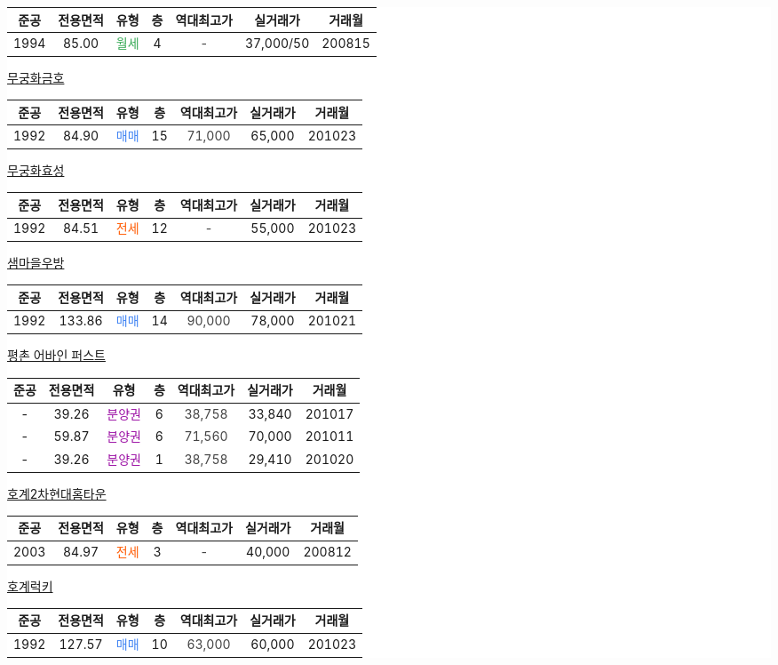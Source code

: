 |준공|전용면적|유형|층|역대최고가|실거래가|거래월|
|:---:|:---:|:---:|:---:|:---:|:---:|:---:|
|1994|85.00|<span style="color:#34a853">월세</span>|4|<span style="color:#444444">-</span>|37,000/50|200815|

[무궁화금호](https://search.naver.com/search.naver?query=%EA%B2%BD%EA%B8%B0%EB%8F%84+%EC%95%88%EC%96%91%EC%8B%9C+%EB%8F%99%EC%95%88%EA%B5%AC+%ED%98%B8%EA%B3%84%EB%8F%99+%EB%AC%B4%EA%B6%81%ED%99%94%EA%B8%88%ED%98%B8)

|준공|전용면적|유형|층|역대최고가|실거래가|거래월|
|:---:|:---:|:---:|:---:|:---:|:---:|:---:|
|1992|84.90|<span style="color:#4285f3">매매</span>|15|<span style="color:#444444">71,000</span>|65,000|201023|

[무궁화효성](https://search.naver.com/search.naver?query=%EA%B2%BD%EA%B8%B0%EB%8F%84+%EC%95%88%EC%96%91%EC%8B%9C+%EB%8F%99%EC%95%88%EA%B5%AC+%ED%98%B8%EA%B3%84%EB%8F%99+%EB%AC%B4%EA%B6%81%ED%99%94%ED%9A%A8%EC%84%B1)

|준공|전용면적|유형|층|역대최고가|실거래가|거래월|
|:---:|:---:|:---:|:---:|:---:|:---:|:---:|
|1992|84.51|<span style="color:#ff5a00">전세</span>|12|<span style="color:#444444">-</span>|55,000|201023|

[샘마을우방](https://search.naver.com/search.naver?query=%EA%B2%BD%EA%B8%B0%EB%8F%84+%EC%95%88%EC%96%91%EC%8B%9C+%EB%8F%99%EC%95%88%EA%B5%AC+%ED%98%B8%EA%B3%84%EB%8F%99+%EC%83%98%EB%A7%88%EC%9D%84%EC%9A%B0%EB%B0%A9)

|준공|전용면적|유형|층|역대최고가|실거래가|거래월|
|:---:|:---:|:---:|:---:|:---:|:---:|:---:|
|1992|133.86|<span style="color:#4285f3">매매</span>|14|<span style="color:#444444">90,000</span>|78,000|201021|

[평촌 어바인 퍼스트](https://search.naver.com/search.naver?query=%EA%B2%BD%EA%B8%B0%EB%8F%84+%EC%95%88%EC%96%91%EC%8B%9C+%EB%8F%99%EC%95%88%EA%B5%AC+%ED%98%B8%EA%B3%84%EB%8F%99+%ED%8F%89%EC%B4%8C+%EC%96%B4%EB%B0%94%EC%9D%B8+%ED%8D%BC%EC%8A%A4%ED%8A%B8)

|준공|전용면적|유형|층|역대최고가|실거래가|거래월|
|:---:|:---:|:---:|:---:|:---:|:---:|:---:|
|-|39.26|<span style="color:#9C11A5">분양권</span>|6|<span style="color:#444444">38,758</span>|33,840|201017|
|-|59.87|<span style="color:#9C11A5">분양권</span>|6|<span style="color:#444444">71,560</span>|70,000|201011|
|-|39.26|<span style="color:#9C11A5">분양권</span>|1|<span style="color:#444444">38,758</span>|29,410|201020|

[호계2차현대홈타운](https://search.naver.com/search.naver?query=%EA%B2%BD%EA%B8%B0%EB%8F%84+%EC%95%88%EC%96%91%EC%8B%9C+%EB%8F%99%EC%95%88%EA%B5%AC+%ED%98%B8%EA%B3%84%EB%8F%99+%ED%98%B8%EA%B3%842%EC%B0%A8%ED%98%84%EB%8C%80%ED%99%88%ED%83%80%EC%9A%B4)

|준공|전용면적|유형|층|역대최고가|실거래가|거래월|
|:---:|:---:|:---:|:---:|:---:|:---:|:---:|
|2003|84.97|<span style="color:#ff5a00">전세</span>|3|<span style="color:#444444">-</span>|40,000|200812|

[호계럭키](https://search.naver.com/search.naver?query=%EA%B2%BD%EA%B8%B0%EB%8F%84+%EC%95%88%EC%96%91%EC%8B%9C+%EB%8F%99%EC%95%88%EA%B5%AC+%ED%98%B8%EA%B3%84%EB%8F%99+%ED%98%B8%EA%B3%84%EB%9F%AD%ED%82%A4)

|준공|전용면적|유형|층|역대최고가|실거래가|거래월|
|:---:|:---:|:---:|:---:|:---:|:---:|:---:|
|1992|127.57|<span style="color:#4285f3">매매</span>|10|<span style="color:#444444">63,000</span>|60,000|201023|
